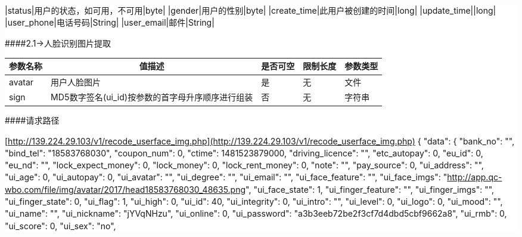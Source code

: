 |status|用户的状态，如可用，不可用|byte|
|gender|用户的性别|byte|
|create_time|此用户被创建的时间|long|
|update_time||long|
|user_phone|电话号码|String|
|user_email|邮件|String|

####2.1->人脸识别图片提取

|参数名称|值描述|是否可空|限制长度|参数类型|
|--------|-----|----|--------|-------|
| avatar| 用户人脸图片|是| 无 |文件|
| sign| MD5数字签名(ui_id)按参数的首字母升序顺序进行组装| 否| 无 |字符串|

####请求路径

[http://139.224.29.103/v1/recode_userface_img.php](http://139.224.29.103/v1/recode_userface_img.php)
    {
        "data": {
            "bank_no": "",
            "bind_tel": "18583768030",
            "coupon_num": 0,
            "ctime": 1481523879000,
            "driving_licence": "",
            "etc_autopay": 0,
            "eu_id": 0,
            "eu_nd": "",
            "lock_expect_money": 0,
            "lock_money": 0,
            "lock_rent_money": 0,
            "note": "",
            "pay_source": 0,
            "ui_address": "",
            "ui_age": 0,
            "ui_autopay": 0,
            "ui_avatar": "",
            "ui_degree": "",
            "ui_email": "",
            "ui_face_feature": "",
            "ui_face_imgs": "http://app.qc-wbo.com/file/img/avatar/2017/head18583768030_48635.png",
            "ui_face_state": 1,
            "ui_finger_feature": "",
            "ui_finger_imgs": "",
            "ui_finger_state": 0,
            "ui_flag": 1,
            "ui_high": 0,
            "ui_id": 40,
            "ui_integrity": 0,
            "ui_intro": "",
            "ui_level": 0,
            "ui_logo": 0,
            "ui_mood": "",
            "ui_name": "",
            "ui_nickname": "jYVqNHzu",
            "ui_online": 0,
            "ui_password": "a3b3eeb72be2f3cf7d4dbd5cbf9662a8",
            "ui_rmb": 0,
            "ui_score": 0,
            "ui_sex": "no",